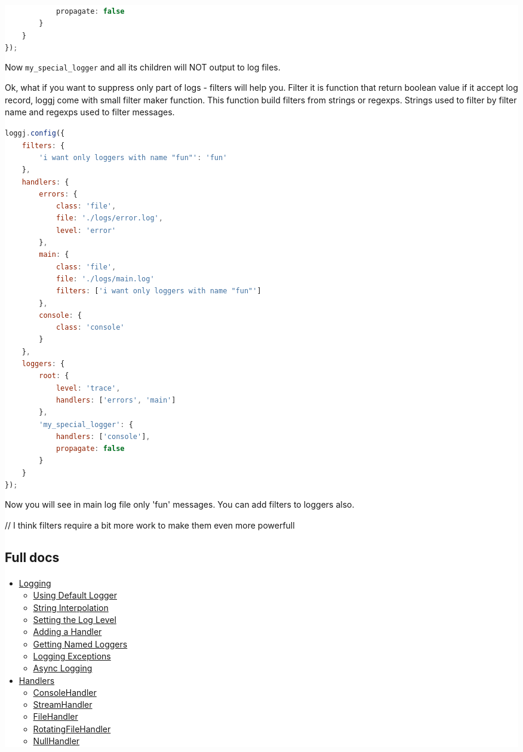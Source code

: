 ```js
            propagate: false
        }
    }
});
```
Now `my_special_logger` and all its children will NOT output to log files.

Ok, what if you want to suppress only part of logs - filters will help you. Filter it is function that return boolean value if it accept log record, loggj come with small filter maker function. This function build filters from strings or regexps. Strings used to filter by filter name and regexps used to filter messages.

```js
loggj.config({
	filters: {
    	'i want only loggers with name "fun"': 'fun'
    },
	handlers: {
		errors: {
			class: 'file',
			file: './logs/error.log',
			level: 'error'
		},
		main: {
			class: 'file',
			file: './logs/main.log'
            filters: ['i want only loggers with name "fun"']
		},
        console: {
        	class: 'console'
        }
    },
	loggers: {
    	root: {
        	level: 'trace',
            handlers: ['errors', 'main']
        },
        'my_special_logger': {
        	handlers: ['console'],
            propagate: false
        }
    }
});
```
Now you will see in main log file only 'fun' messages. You can add filters to loggers also.

// I think filters require a bit more work to make them even more powerfull

## Full docs

- [Logging](#logging)
  - [Using Default Logger](#using-default-logger)
  - [String Interpolation](#string-interpolation)
  - [Setting the Log Level](#setting-the-log-level)
  - [Adding a Handler](#adding-a-handler)
  - [Getting Named Loggers](#getting-a-named-logger)
  - [Logging Exceptions](#logging-exceptions)
  - [Async Logging](#async-logging)
- [Handlers](#handlers)
  - [ConsoleHandler](#consolehandler)
  - [StreamHandler](#streamhandler)
  - [FileHandler](#filehandler)
  - [RotatingFileHandler](#rotatingfilehandler)
  - [NullHandler](#nullhandler)